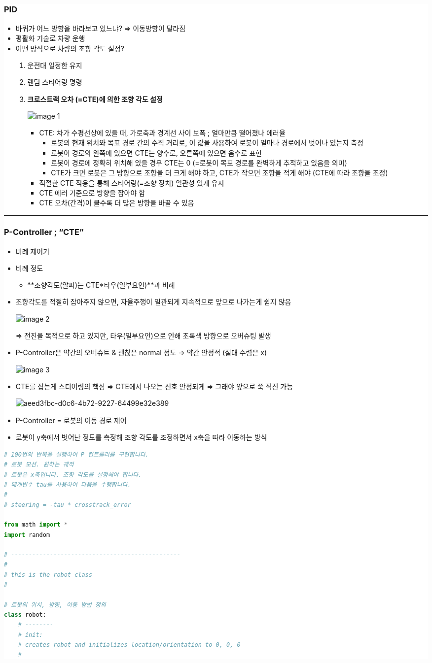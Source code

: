 ### PID

- 바퀴가 어느 방향을 바라보고 있느냐? ⇒ 이동방향이 달라짐
- 평활화 기술로 차량 운행
- 어떤 방식으로 차량의 조향 각도 설정?
    1. 운전대 일정한 유지
    2. 랜덤 스티어링 명령
    3. **크로스트랙 오차 (=CTE)에 의한 조향 각도 설정** 
        
        ![image 1](https://github.com/user-attachments/assets/1b177091-8de2-4ed1-badd-ce57cab8ed8f)
        
        - CTE: 차가 수평선상에 있을 때, 가로축과 경계선 사이 보폭 ; 얼마만큼 떨어졌나 에러율
            - 로봇의 현재 위치와 목표 경로 간의 수직 거리로, 이 값을 사용하여 로봇이 얼마나 경로에서 벗어나 있는지 측정
            - 로봇이 경로의 왼쪽에 있으면 CTE는 양수로, 오른쪽에 있으면 음수로 표현
            - 로봇이 경로에 정확히 위치해 있을 경우 CTE는 0 (=로봇이 목표 경로를 완벽하게 추적하고 있음을 의미)
            - CTE가 크면 로봇은 그 방향으로 조향을 더 크게 해야 하고, CTE가 작으면 조향을 적게 해야 (CTE에 따라 조향을 조정)
        - 적절한 CTE 적용을 통해 스티어링(=조향 장치) 일관성 있게 유지
        - CTE 에러 기준으로 방향을 잡아야 함
        - CTE 오차(간격)이 클수록 더 많은 방향을 바꿀 수 있음

---

### P-Controller ; “CTE”

- 비례 제어기
- 비례 정도
    - **조향각도(알파)는 CTE*타우(일부요인)**과 비례
- 조향각도를 적절히 잡아주지 않으면, 자율주행이 일관되게 지속적으로 앞으로 나가는게 쉽지 않음
    
    ![image 2](https://github.com/user-attachments/assets/695f899d-dcbe-40cc-a637-391e5953e002)
    
    ⇒ 전진을 목적으로 하고 있지만, 타우(일부요인)으로 인해 초록색 방향으로 오버슈팅 발생 
    
- P-Controller은 약간의 오버슈트 & 괜찮은 normal 정도 → 약간 안정적 (절대 수렴은 x)
    
    ![image 3](https://github.com/user-attachments/assets/4837bf1e-90f6-4028-bdd7-89cf24667338)
    
- CTE를 잡는게 스티어링의 핵심 ⇒ CTE에서 나오는 신호 안정되게 ⇒ 그래야 앞으로 쭉 직진 가능
    
    ![aeed3fbc-d0c6-4b72-9227-64499e32e389](https://github.com/user-attachments/assets/01ca1e9c-74fc-49bc-88e8-e082398baceb)
    
- P-Controller = 로봇의 이동 경로 제어
- 로봇이 y축에서 벗어난 정도를 측정해 조향 각도를 조정하면서 x축을 따라 이동하는 방식

```python
# 100번의 반복을 실행하여 P 컨트롤러를 구현합니다.
# 로봇 모션. 원하는 궤적
# 로봇은 x축입니다. 조향 각도를 설정해야 합니다.
# 매개변수 tau를 사용하여 다음을 수행합니다.
#
# steering = -tau * crosstrack_error

from math import *
import random

# ------------------------------------------------
#
# this is the robot class
#

# 로봇의 위치, 방향, 이동 방법 정의 
class robot:
    # --------
    # init:
    # creates robot and initializes location/orientation to 0, 0, 0
    #
```